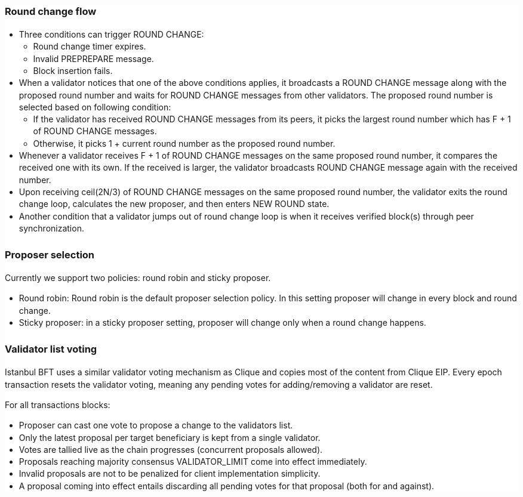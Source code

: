 ### Round change flow

- Three conditions can trigger ROUND CHANGE:
    - Round change timer expires.
    - Invalid PREPREPARE message.
    - Block insertion fails.
- When a validator notices that one of the above conditions applies, it broadcasts a ROUND CHANGE message along with the
  proposed round number and waits for ROUND CHANGE messages from other validators. The proposed round number is selected
  based on following condition:
    - If the validator has received ROUND CHANGE messages from its peers, it picks the largest round number which has
      F + 1 of ROUND CHANGE messages.
    - Otherwise, it picks 1 + current round number as the proposed round number.
- Whenever a validator receives F + 1 of ROUND CHANGE messages on the same proposed round number, it compares the
  received one with its own. If the received is larger, the validator broadcasts ROUND CHANGE message again with the
  received number.
- Upon receiving ceil(2N/3) of ROUND CHANGE messages on the same proposed round number, the validator exits the round
  change loop, calculates the new proposer, and then enters NEW ROUND state.
- Another condition that a validator jumps out of round change loop is when it receives verified block(s) through peer
  synchronization.

### Proposer selection

Currently we support two policies: round robin and sticky proposer.

- Round robin: Round robin is the default proposer selection policy. In this setting proposer will change in every block
  and round change.
- Sticky proposer: in a sticky proposer setting, proposer will change only when a round change happens.

### Validator list voting

Istanbul BFT uses a similar validator voting mechanism as Clique and copies most of the content from Clique EIP. Every
epoch transaction resets the validator voting, meaning any pending votes for adding/removing a validator are reset.

For all transactions blocks:

- Proposer can cast one vote to propose a change to the validators list.
- Only the latest proposal per target beneficiary is kept from a single validator.
- Votes are tallied live as the chain progresses (concurrent proposals allowed).
- Proposals reaching majority consensus VALIDATOR_LIMIT come into effect immediately.
- Invalid proposals are not to be penalized for client implementation simplicity.
- A proposal coming into effect entails discarding all pending votes for that proposal (both for and against).
